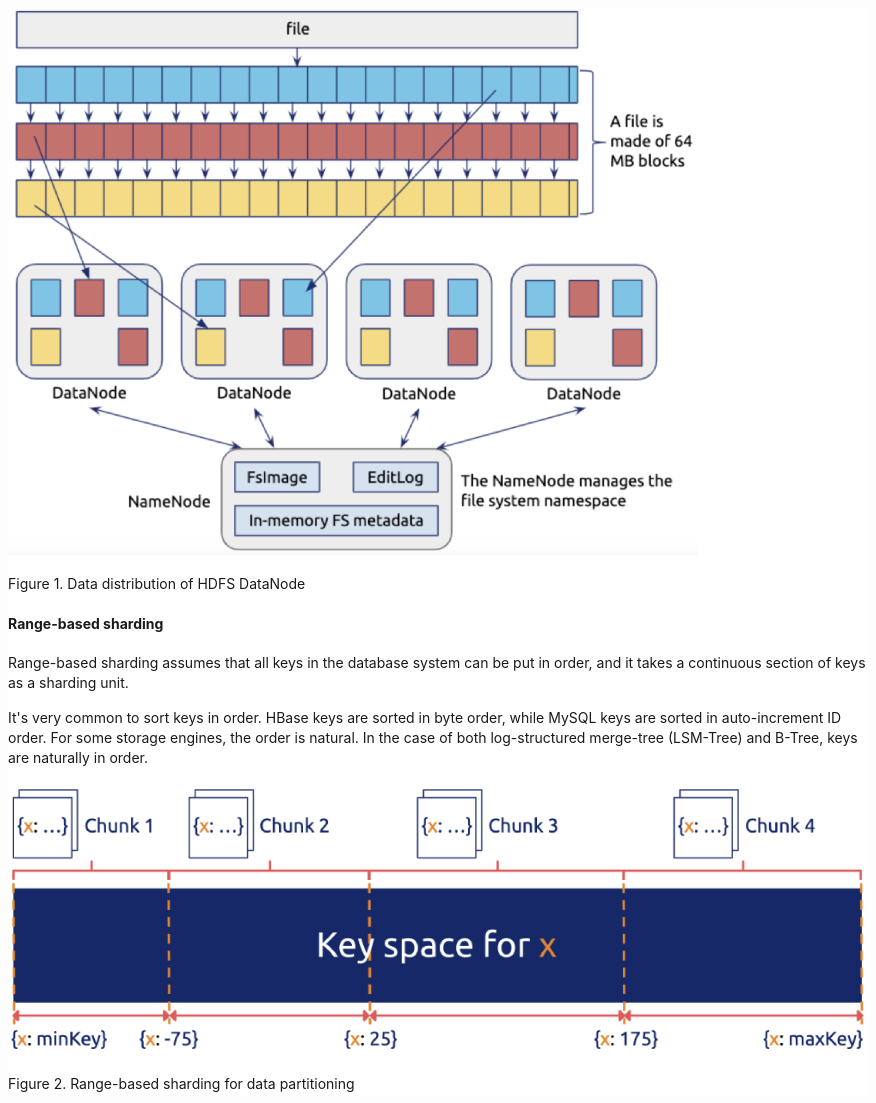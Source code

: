 ![Data distribution of HDFS DataNode](media/data-distribution-of-hdfs-dataNode.png)
<div class="caption-center"> Figure 1. Data distribution of HDFS DataNode </div>

#### Range-based sharding

Range-based sharding assumes that all keys in the database system can be put in order, and it takes a continuous section of keys as a sharding unit.

It's very common to sort keys in order. HBase keys are sorted in byte order, while MySQL keys are sorted in auto-increment ID order. For some storage engines, the order is natural. In the case of both log-structured merge-tree (LSM-Tree) and B-Tree, keys are naturally in order.

![Range-based sharding for data partitioning](media/range-based-sharding-for-data-partitioning.png)
<div class="caption-center"> Figure 2. Range-based sharding for data partitioning </div>
